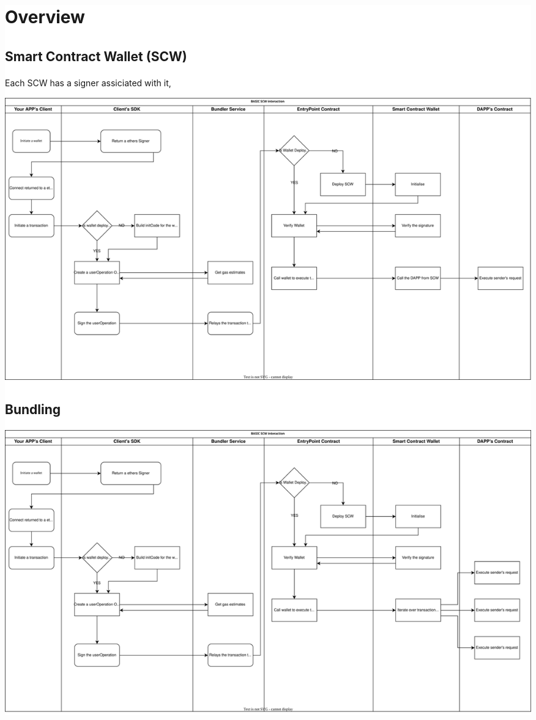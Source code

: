 # Overview

## Smart Contract Wallet (SCW)

Each SCW has a signer assiciated with it,

![SCW Architecture Basic](https://github.com/cupcakes-3/sdk/blob/main/packages/scw/assets/architecture-basic.svg?raw=true)

## Bundling

![SCW Architecture Bundled](https://github.com/cupcakes-3/sdk/blob/main/packages/scw/assets/architecture-bundling.svg?raw=true)

